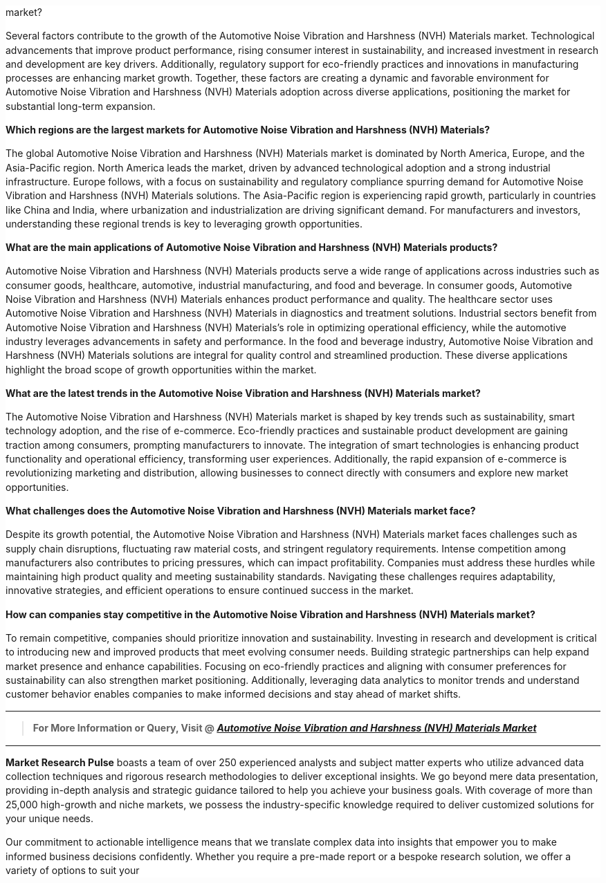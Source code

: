 market?</strong></p><p>Several factors contribute to the growth of the Automotive Noise Vibration and Harshness (NVH) Materials market. Technological advancements that improve product performance, rising consumer interest in sustainability, and increased investment in research and development are key drivers. Additionally, regulatory support for eco-friendly practices and innovations in manufacturing processes are enhancing market growth. Together, these factors are creating a dynamic and favorable environment for Automotive Noise Vibration and Harshness (NVH) Materials adoption across diverse applications, positioning the market for substantial long-term expansion.</p><p><strong>Which regions are the largest markets for Automotive Noise Vibration and Harshness (NVH) Materials?</strong></p><p>The global Automotive Noise Vibration and Harshness (NVH) Materials market is dominated by North America, Europe, and the Asia-Pacific region. North America leads the market, driven by advanced technological adoption and a strong industrial infrastructure. Europe follows, with a focus on sustainability and regulatory compliance spurring demand for Automotive Noise Vibration and Harshness (NVH) Materials solutions. The Asia-Pacific region is experiencing rapid growth, particularly in countries like China and India, where urbanization and industrialization are driving significant demand. For manufacturers and investors, understanding these regional trends is key to leveraging growth opportunities.</p><p><strong>What are the main applications of Automotive Noise Vibration and Harshness (NVH) Materials products?</strong></p><p>Automotive Noise Vibration and Harshness (NVH) Materials products serve a wide range of applications across industries such as consumer goods, healthcare, automotive, industrial manufacturing, and food and beverage. In consumer goods, Automotive Noise Vibration and Harshness (NVH) Materials enhances product performance and quality. The healthcare sector uses Automotive Noise Vibration and Harshness (NVH) Materials in diagnostics and treatment solutions. Industrial sectors benefit from Automotive Noise Vibration and Harshness (NVH) Materials&rsquo;s role in optimizing operational efficiency, while the automotive industry leverages advancements in safety and performance. In the food and beverage industry, Automotive Noise Vibration and Harshness (NVH) Materials solutions are integral for quality control and streamlined production. These diverse applications highlight the broad scope of growth opportunities within the market.</p><p><strong>What are the latest trends in the Automotive Noise Vibration and Harshness (NVH) Materials market?</strong></p><p>The Automotive Noise Vibration and Harshness (NVH) Materials market is shaped by key trends such as sustainability, smart technology adoption, and the rise of e-commerce. Eco-friendly practices and sustainable product development are gaining traction among consumers, prompting manufacturers to innovate. The integration of smart technologies is enhancing product functionality and operational efficiency, transforming user experiences. Additionally, the rapid expansion of e-commerce is revolutionizing marketing and distribution, allowing businesses to connect directly with consumers and explore new market opportunities.</p><p><strong>What challenges does the Automotive Noise Vibration and Harshness (NVH) Materials market face?</strong></p><p>Despite its growth potential, the Automotive Noise Vibration and Harshness (NVH) Materials market faces challenges such as supply chain disruptions, fluctuating raw material costs, and stringent regulatory requirements. Intense competition among manufacturers also contributes to pricing pressures, which can impact profitability. Companies must address these hurdles while maintaining high product quality and meeting sustainability standards. Navigating these challenges requires adaptability, innovative strategies, and efficient operations to ensure continued success in the market.</p><p><strong>How can companies stay competitive in the Automotive Noise Vibration and Harshness (NVH) Materials market?</strong></p><p>To remain competitive, companies should prioritize innovation and sustainability. Investing in research and development is critical to introducing new and improved products that meet evolving consumer needs. Building strategic partnerships can help expand market presence and enhance capabilities. Focusing on eco-friendly practices and aligning with consumer preferences for sustainability can also strengthen market positioning. Additionally, leveraging data analytics to monitor trends and understand customer behavior enables companies to make informed decisions and stay ahead of market shifts.</p><hr /><blockquote><p><strong>For More Information or Query, Visit @&nbsp;<em><a href="https://marketresearchpulse.com/report/109379/automotive-noise-vibration-and-harshness-nvh-materials-market?utm_source=Linkedin&utm_medium=0110">Automotive Noise Vibration and Harshness (NVH) Materials Market</a></em></strong></p></blockquote><hr /><p><strong>Market Research Pulse</strong> boasts a team of over 250 experienced analysts and subject matter experts who utilize advanced data collection techniques and rigorous research methodologies to deliver exceptional insights. We go beyond mere data presentation, providing in-depth analysis and strategic guidance tailored to help you achieve your business goals. With coverage of more than 25,000 high-growth and niche markets, we possess the industry-specific knowledge required to deliver customized solutions for your unique needs.</p><p>Our commitment to actionable intelligence means that we translate complex data into insights that empower you to make informed business decisions confidently. Whether you require a pre-made report or a bespoke research solution, we offer a variety of options to suit your